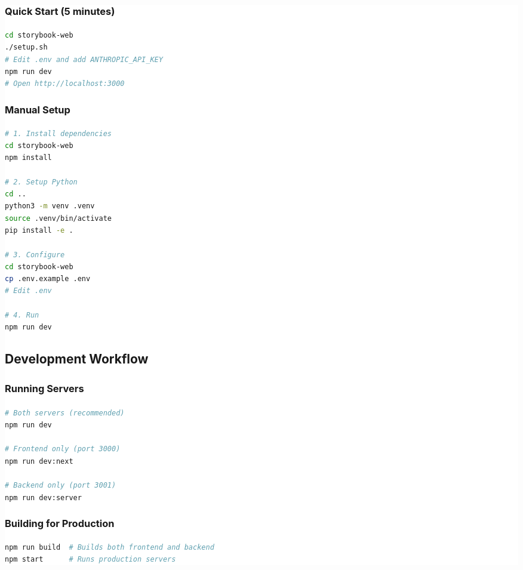 ### Quick Start (5 minutes)

```bash
cd storybook-web
./setup.sh
# Edit .env and add ANTHROPIC_API_KEY
npm run dev
# Open http://localhost:3000
```

### Manual Setup

```bash
# 1. Install dependencies
cd storybook-web
npm install

# 2. Setup Python
cd ..
python3 -m venv .venv
source .venv/bin/activate
pip install -e .

# 3. Configure
cd storybook-web
cp .env.example .env
# Edit .env

# 4. Run
npm run dev
```

## Development Workflow

### Running Servers

```bash
# Both servers (recommended)
npm run dev

# Frontend only (port 3000)
npm run dev:next

# Backend only (port 3001)
npm run dev:server
```

### Building for Production

```bash
npm run build  # Builds both frontend and backend
npm start      # Runs production servers
```
